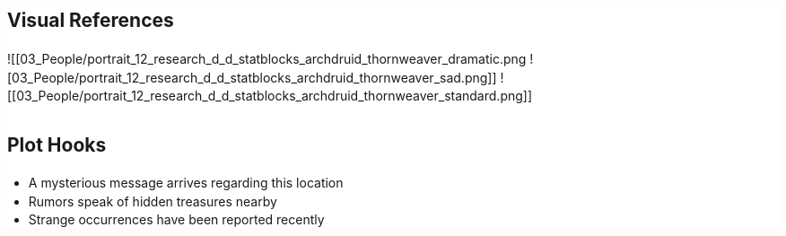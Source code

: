 ## Visual References
![[03_People/portrait_12_research_d_d_statblocks_archdruid_thornweaver_dramatic.png
![03_People/portrait_12_research_d_d_statblocks_archdruid_thornweaver_sad.png]]
![[03_People/portrait_12_research_d_d_statblocks_archdruid_thornweaver_standard.png]]

## Plot Hooks
- A mysterious message arrives regarding this location
- Rumors speak of hidden treasures nearby
- Strange occurrences have been reported recently
